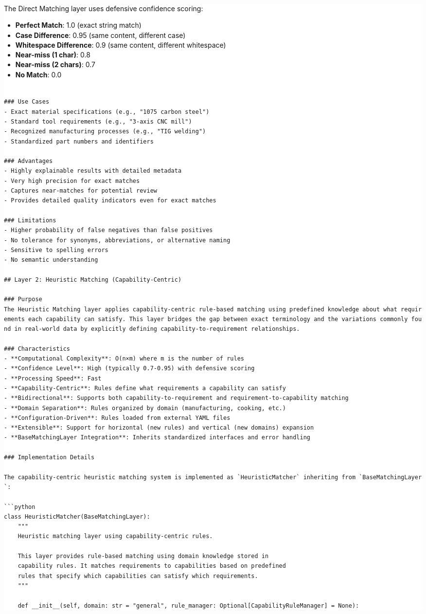The Direct Matching layer uses defensive confidence scoring:

- **Perfect Match**: 1.0 (exact string match)
- **Case Difference**: 0.95 (same content, different case)
- **Whitespace Difference**: 0.9 (same content, different whitespace)
- **Near-miss (1 char)**: 0.8
- **Near-miss (2 chars)**: 0.7
- **No Match**: 0.0
```

### Use Cases
- Exact material specifications (e.g., "1075 carbon steel")
- Standard tool requirements (e.g., "3-axis CNC mill")
- Recognized manufacturing processes (e.g., "TIG welding")
- Standardized part numbers and identifiers

### Advantages
- Highly explainable results with detailed metadata
- Very high precision for exact matches
- Captures near-matches for potential review
- Provides detailed quality indicators even for exact matches

### Limitations
- Higher probability of false negatives than false positives
- No tolerance for synonyms, abbreviations, or alternative naming
- Sensitive to spelling errors
- No semantic understanding

## Layer 2: Heuristic Matching (Capability-Centric)

### Purpose
The Heuristic Matching layer applies capability-centric rule-based matching using predefined knowledge about what requirements each capability can satisfy. This layer bridges the gap between exact terminology and the variations commonly found in real-world data by explicitly defining capability-to-requirement relationships.

### Characteristics
- **Computational Complexity**: O(n×m) where m is the number of rules
- **Confidence Level**: High (typically 0.7-0.95) with defensive scoring
- **Processing Speed**: Fast
- **Capability-Centric**: Rules define what requirements a capability can satisfy
- **Bidirectional**: Supports both capability-to-requirement and requirement-to-capability matching
- **Domain Separation**: Rules organized by domain (manufacturing, cooking, etc.)
- **Configuration-Driven**: Rules loaded from external YAML files
- **Extensible**: Support for horizontal (new rules) and vertical (new domains) expansion
- **BaseMatchingLayer Integration**: Inherits standardized interfaces and error handling

### Implementation Details

The capability-centric heuristic matching system is implemented as `HeuristicMatcher` inheriting from `BaseMatchingLayer`:

```python
class HeuristicMatcher(BaseMatchingLayer):
    """
    Heuristic matching layer using capability-centric rules.
    
    This layer provides rule-based matching using domain knowledge stored in
    capability rules. It matches requirements to capabilities based on predefined
    rules that specify which capabilities can satisfy which requirements.
    """
    
    def __init__(self, domain: str = "general", rule_manager: Optional[CapabilityRuleManager] = None):
```